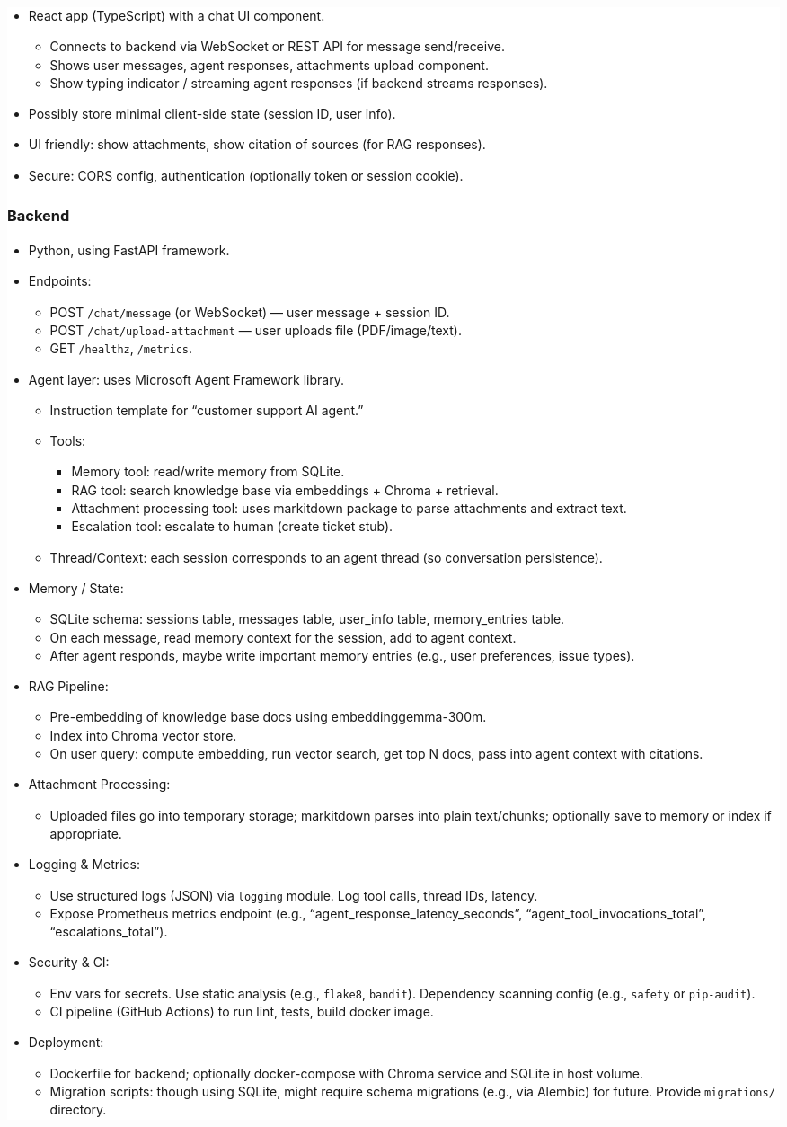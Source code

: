 * React app (TypeScript) with a chat UI component.

  * Connects to backend via WebSocket or REST API for message send/receive.
  * Shows user messages, agent responses, attachments upload component.
  * Show typing indicator / streaming agent responses (if backend streams responses).
* Possibly store minimal client-side state (session ID, user info).
* UI friendly: show attachments, show citation of sources (for RAG responses).
* Secure: CORS config, authentication (optionally token or session cookie).

### Backend

* Python, using FastAPI framework.
* Endpoints:

  * POST `/chat/message` (or WebSocket) — user message + session ID.
  * POST `/chat/upload-attachment` — user uploads file (PDF/image/text).
  * GET `/healthz`, `/metrics`.
* Agent layer: uses Microsoft Agent Framework library.

  * Instruction template for “customer support AI agent.”
  * Tools:

    * Memory tool: read/write memory from SQLite.
    * RAG tool: search knowledge base via embeddings + Chroma + retrieval.
    * Attachment processing tool: uses markitdown package to parse attachments and extract text.
    * Escalation tool: escalate to human (create ticket stub).
  * Thread/Context: each session corresponds to an agent thread (so conversation persistence).
* Memory / State:

  * SQLite schema: sessions table, messages table, user_info table, memory_entries table.
  * On each message, read memory context for the session, add to agent context.
  * After agent responds, maybe write important memory entries (e.g., user preferences, issue types).
* RAG Pipeline:

  * Pre-embedding of knowledge base docs using embeddinggemma-300m.
  * Index into Chroma vector store.
  * On user query: compute embedding, run vector search, get top N docs, pass into agent context with citations.
* Attachment Processing:

  * Uploaded files go into temporary storage; markitdown parses into plain text/chunks; optionally save to memory or index if appropriate.
* Logging & Metrics:

  * Use structured logs (JSON) via `logging` module. Log tool calls, thread IDs, latency.
  * Expose Prometheus metrics endpoint (e.g., “agent_response_latency_seconds”, “agent_tool_invocations_total”, “escalations_total”).
* Security & CI:

  * Env vars for secrets. Use static analysis (e.g., `flake8`, `bandit`). Dependency scanning config (e.g., `safety` or `pip-audit`).
  * CI pipeline (GitHub Actions) to run lint, tests, build docker image.
* Deployment:

  * Dockerfile for backend; optionally docker-compose with Chroma service and SQLite in host volume.
  * Migration scripts: though using SQLite, might require schema migrations (e.g., via Alembic) for future. Provide `migrations/` directory.

